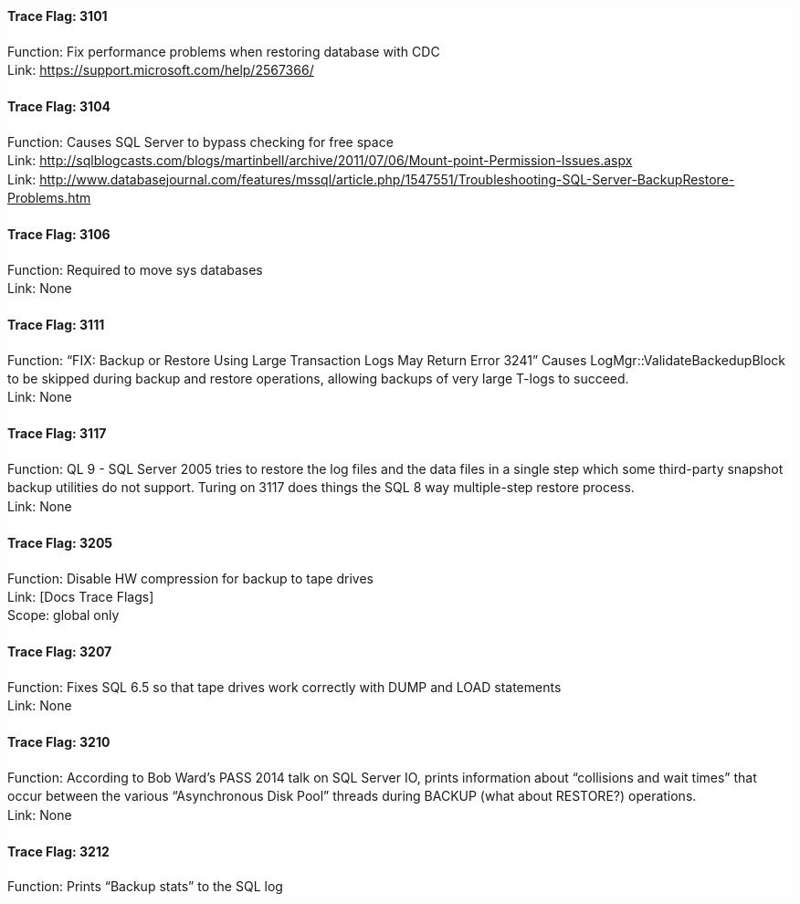 
<a id="3101"></a>
#### Trace Flag: 3101
Function: Fix performance problems when restoring database with CDC<br />
Link: https://support.microsoft.com/help/2567366/


<a id="3104"></a>
#### Trace Flag: 3104
Function: Causes SQL Server to bypass checking for free space<br />
Link: http://sqlblogcasts.com/blogs/martinbell/archive/2011/07/06/Mount-point-Permission-Issues.aspx<br />
Link: http://www.databasejournal.com/features/mssql/article.php/1547551/Troubleshooting-SQL-Server-BackupRestore-Problems.htm


<a id="3106"></a>
#### Trace Flag: 3106
Function: Required to move sys databases<br />
Link: None


<a id="3111"></a>
#### Trace Flag: 3111
Function: “FIX: Backup or Restore Using Large Transaction Logs May Return Error 3241” Causes LogMgr::ValidateBackedupBlock to be skipped during backup and restore operations, allowing backups of very large T-logs to succeed.<br />
Link: None


<a id="3117"></a>
#### Trace Flag: 3117
Function: QL 9 - SQL Server 2005 tries to restore the log files and the data files in a single step which some third-party snapshot backup utilities do not support. Turing on 3117 does things the SQL 8 way multiple-step restore process.<br />
Link: None


<a id="3205"></a>
#### Trace Flag: 3205
Function: Disable HW compression for backup to tape drives<br />
Link: [Docs Trace Flags]<br />
Scope: global only


<a id="3207"></a>
#### Trace Flag: 3207
Function: Fixes SQL 6.5 so that tape drives work correctly with DUMP and LOAD statements<br />
Link: None


<a id="3210"></a>
#### Trace Flag: 3210
Function: According to Bob Ward’s PASS 2014 talk on SQL Server IO, prints information about “collisions and wait times” that occur between the various “Asynchronous Disk Pool” threads during BACKUP (what about RESTORE?) operations.<br />
Link: None


<a id="3212"></a>
#### Trace Flag: 3212
Function: Prints “Backup stats” to the SQL log<br />
